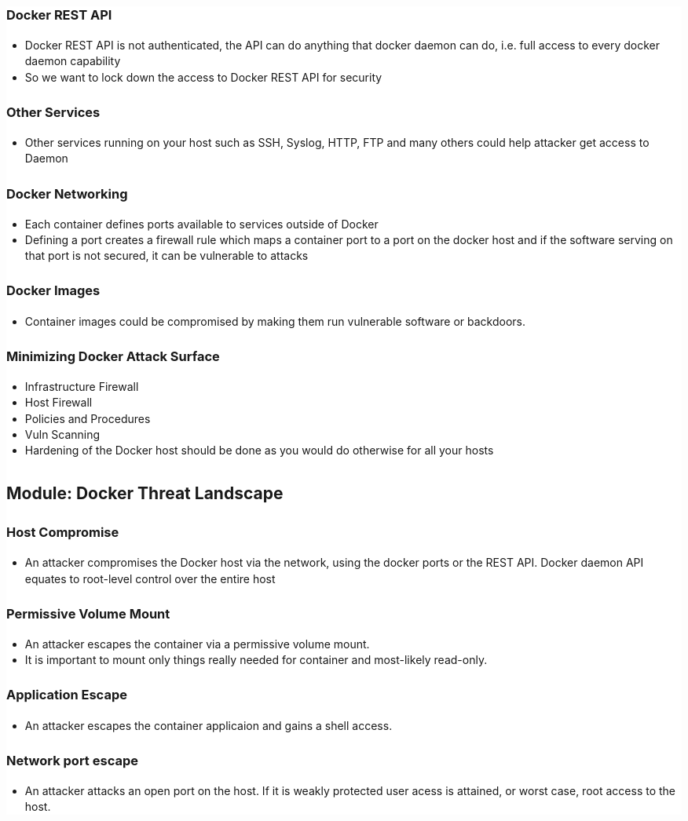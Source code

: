 ### Docker REST API

- Docker REST API is not authenticated, the API can do anything that docker daemon can do, i.e. full access to every docker daemon capability
-  So we want to lock down the access to Docker REST API for security

### Other Services

- Other services running on your host such as SSH, Syslog, HTTP, FTP and many others could help attacker get access to Daemon

### Docker Networking

- Each container defines ports available to services outside of Docker
- Defining a port creates a firewall rule which maps a container port to a port on the docker host and if the software serving on that port is not secured, it can be vulnerable to attacks


### Docker Images

- Container images could be compromised by making them run vulnerable software or backdoors.

### Minimizing Docker Attack Surface

- Infrastructure Firewall
- Host Firewall
- Policies and Procedures
- Vuln Scanning
- Hardening of the Docker host should be done as you would do otherwise for all your hosts


## Module: Docker Threat Landscape

### Host Compromise

- An attacker compromises the Docker host via the network, using the docker ports or the REST API. Docker daemon API equates to root-level control over the entire host

### Permissive Volume Mount

- An attacker escapes the container via a permissive volume mount.
- It is important to mount only things really needed for container and most-likely read-only.


### Application Escape

- An attacker escapes the container applicaion and gains a shell access.


### Network port escape

- An attacker attacks an open port on the host. If it is weakly protected user acess is attained, or worst case, root access to the host.
